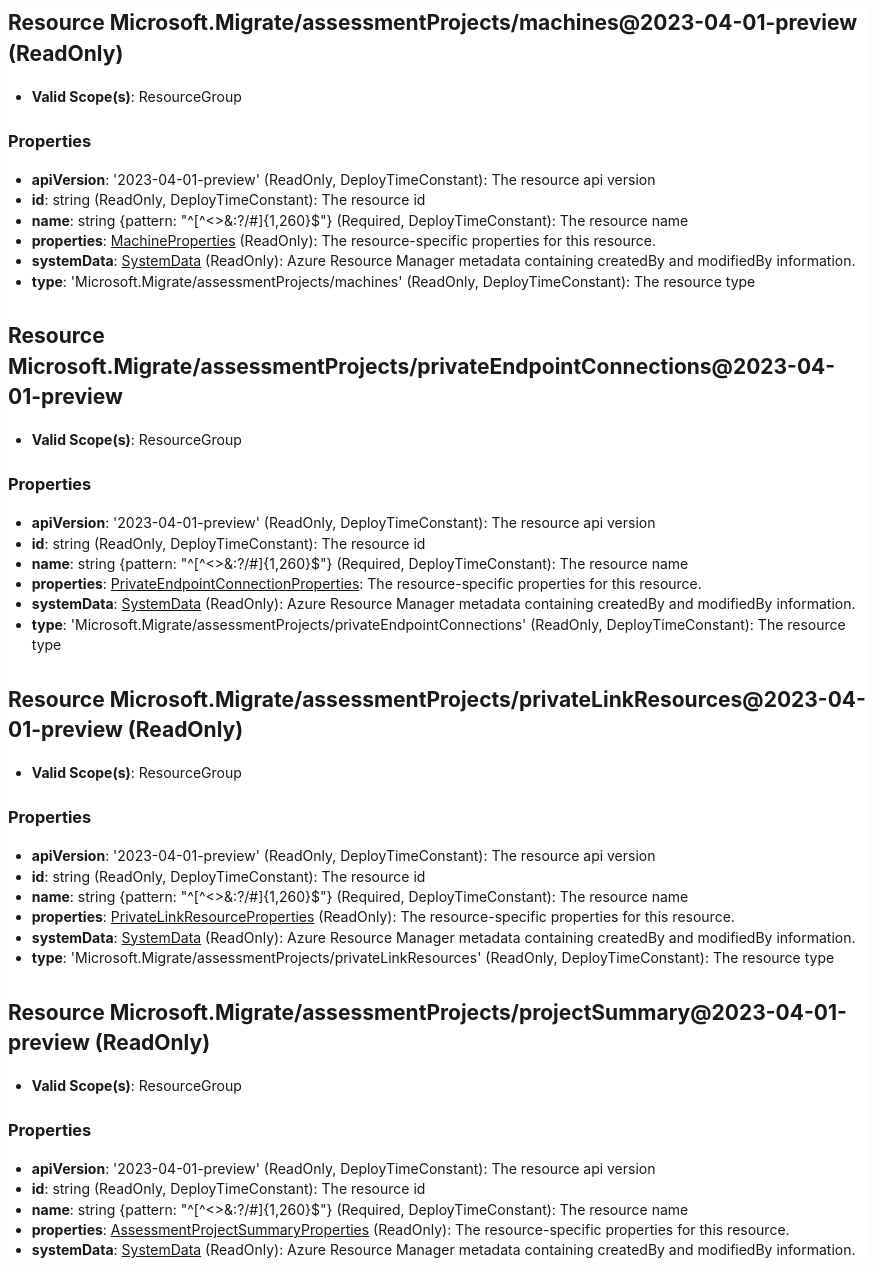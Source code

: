 ## Resource Microsoft.Migrate/assessmentProjects/machines@2023-04-01-preview (ReadOnly)
* **Valid Scope(s)**: ResourceGroup
### Properties
* **apiVersion**: '2023-04-01-preview' (ReadOnly, DeployTimeConstant): The resource api version
* **id**: string (ReadOnly, DeployTimeConstant): The resource id
* **name**: string {pattern: "^[^<>&:\?/#]{1,260}$"} (Required, DeployTimeConstant): The resource name
* **properties**: [MachineProperties](#machineproperties) (ReadOnly): The resource-specific properties for this resource.
* **systemData**: [SystemData](#systemdata) (ReadOnly): Azure Resource Manager metadata containing createdBy and modifiedBy information.
* **type**: 'Microsoft.Migrate/assessmentProjects/machines' (ReadOnly, DeployTimeConstant): The resource type

## Resource Microsoft.Migrate/assessmentProjects/privateEndpointConnections@2023-04-01-preview
* **Valid Scope(s)**: ResourceGroup
### Properties
* **apiVersion**: '2023-04-01-preview' (ReadOnly, DeployTimeConstant): The resource api version
* **id**: string (ReadOnly, DeployTimeConstant): The resource id
* **name**: string {pattern: "^[^<>&:\?/#]{1,260}$"} (Required, DeployTimeConstant): The resource name
* **properties**: [PrivateEndpointConnectionProperties](#privateendpointconnectionproperties): The resource-specific properties for this resource.
* **systemData**: [SystemData](#systemdata) (ReadOnly): Azure Resource Manager metadata containing createdBy and modifiedBy information.
* **type**: 'Microsoft.Migrate/assessmentProjects/privateEndpointConnections' (ReadOnly, DeployTimeConstant): The resource type

## Resource Microsoft.Migrate/assessmentProjects/privateLinkResources@2023-04-01-preview (ReadOnly)
* **Valid Scope(s)**: ResourceGroup
### Properties
* **apiVersion**: '2023-04-01-preview' (ReadOnly, DeployTimeConstant): The resource api version
* **id**: string (ReadOnly, DeployTimeConstant): The resource id
* **name**: string {pattern: "^[^<>&:\?/#]{1,260}$"} (Required, DeployTimeConstant): The resource name
* **properties**: [PrivateLinkResourceProperties](#privatelinkresourceproperties) (ReadOnly): The resource-specific properties for this resource.
* **systemData**: [SystemData](#systemdata) (ReadOnly): Azure Resource Manager metadata containing createdBy and modifiedBy information.
* **type**: 'Microsoft.Migrate/assessmentProjects/privateLinkResources' (ReadOnly, DeployTimeConstant): The resource type

## Resource Microsoft.Migrate/assessmentProjects/projectSummary@2023-04-01-preview (ReadOnly)
* **Valid Scope(s)**: ResourceGroup
### Properties
* **apiVersion**: '2023-04-01-preview' (ReadOnly, DeployTimeConstant): The resource api version
* **id**: string (ReadOnly, DeployTimeConstant): The resource id
* **name**: string {pattern: "^[^<>&:\?/#]{1,260}$"} (Required, DeployTimeConstant): The resource name
* **properties**: [AssessmentProjectSummaryProperties](#assessmentprojectsummaryproperties) (ReadOnly): The resource-specific properties for this resource.
* **systemData**: [SystemData](#systemdata) (ReadOnly): Azure Resource Manager metadata containing createdBy and modifiedBy information.